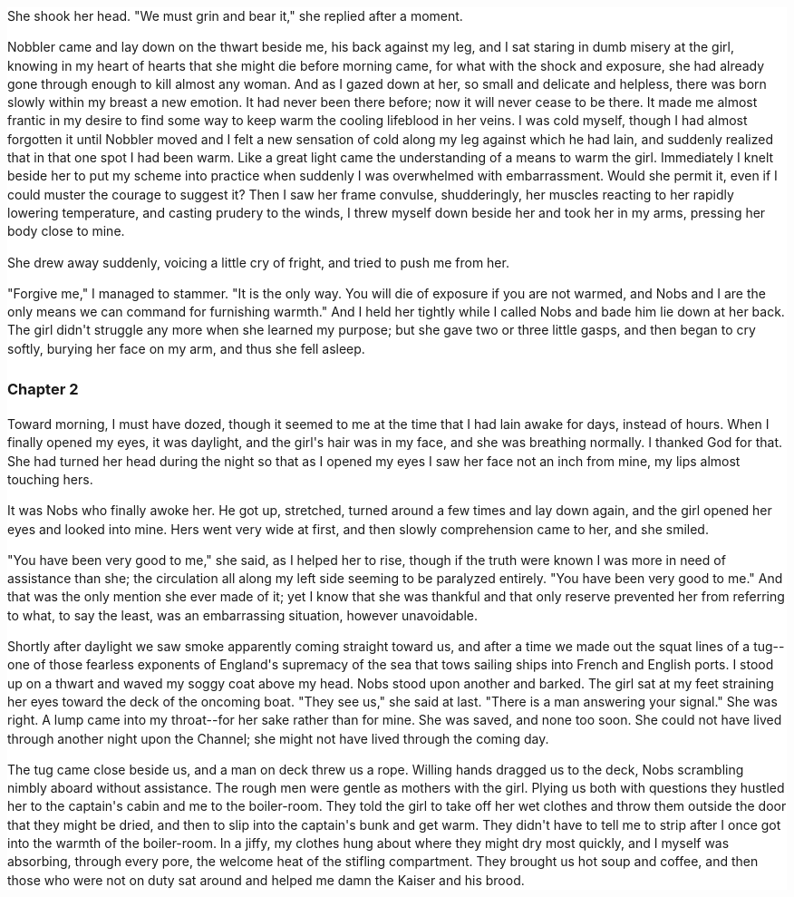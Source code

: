 She shook her head. "We must grin and bear it," she replied after a moment. 

Nobbler came and lay down on the thwart beside me, his back against my leg, and I sat staring in dumb misery at the girl, knowing in my heart of hearts that she might die before morning came, for what with the shock and exposure, she had already gone through enough to kill almost any woman. And as I gazed down at her, so small and delicate and helpless, there was born slowly within my breast a new emotion. It had never been there before; now it will never cease to be there. It made me almost frantic in my desire to find some way to keep warm the cooling lifeblood in her veins. I was cold myself, though I had almost forgotten it until Nobbler moved and I felt a new sensation of cold along my leg against which he had lain, and suddenly realized that in that one spot I had been warm. Like a great light came the understanding of a means to warm the girl. Immediately I knelt beside her to put my scheme into practice when suddenly I was overwhelmed with embarrassment. Would she permit it, even if I could muster the courage to suggest it? Then I saw her frame convulse, shudderingly, her muscles reacting to her rapidly lowering temperature, and casting prudery to the winds, I threw myself down beside her and took her in my arms, pressing her body close to mine. 

She drew away suddenly, voicing a little cry of fright, and tried to push me from her. 

"Forgive me," I managed to stammer. "It is the only way. You will die of exposure if you are not warmed, and Nobs and I are the only means we can command for furnishing warmth." And I held her tightly while I called Nobs and bade him lie down at her back. The girl didn't struggle any more when she learned my purpose; but she gave two or three little gasps, and then began to cry softly, burying her face on my arm, and thus she fell asleep. 


###  Chapter 2 

Toward morning, I must have dozed, though it seemed to me at the time that I had lain awake for days, instead of hours. When I finally opened my eyes, it was daylight, and the girl's hair was in my face, and she was breathing normally. I thanked God for that. She had turned her head during the night so that as I opened my eyes I saw her face not an inch from mine, my lips almost touching hers. 

It was Nobs who finally awoke her. He got up, stretched, turned around a few times and lay down again, and the girl opened her eyes and looked into mine. Hers went very wide at first, and then slowly comprehension came to her, and she smiled. 

"You have been very good to me," she said, as I helped her to rise, though if the truth were known I was more in need of assistance than she; the circulation all along my left side seeming to be paralyzed entirely. "You have been very good to me." And that was the only mention she ever made of it; yet I know that she was thankful and that only reserve prevented her from referring to what, to say the least, was an embarrassing situation, however unavoidable. 

Shortly after daylight we saw smoke apparently coming straight toward us, and after a time we made out the squat lines of a tug--one of those fearless exponents of England's supremacy of the sea that tows sailing ships into French and English ports. I stood up on a thwart and waved my soggy coat above my head. Nobs stood upon another and barked. The girl sat at my feet straining her eyes toward the deck of the oncoming boat. "They see us," she said at last. "There is a man answering your signal." She was right. A lump came into my throat--for her sake rather than for mine. She was saved, and none too soon. She could not have lived through another night upon the Channel; she might not have lived through the coming day. 

The tug came close beside us, and a man on deck threw us a rope. Willing hands dragged us to the deck, Nobs scrambling nimbly aboard without assistance. The rough men were gentle as mothers with the girl. Plying us both with questions they hustled her to the captain's cabin and me to the boiler-room. They told the girl to take off her wet clothes and throw them outside the door that they might be dried, and then to slip into the captain's bunk and get warm. They didn't have to tell me to strip after I once got into the warmth of the boiler-room. In a jiffy, my clothes hung about where they might dry most quickly, and I myself was absorbing, through every pore, the welcome heat of the stifling compartment. They brought us hot soup and coffee, and then those who were not on duty sat around and helped me damn the Kaiser and his brood. 
